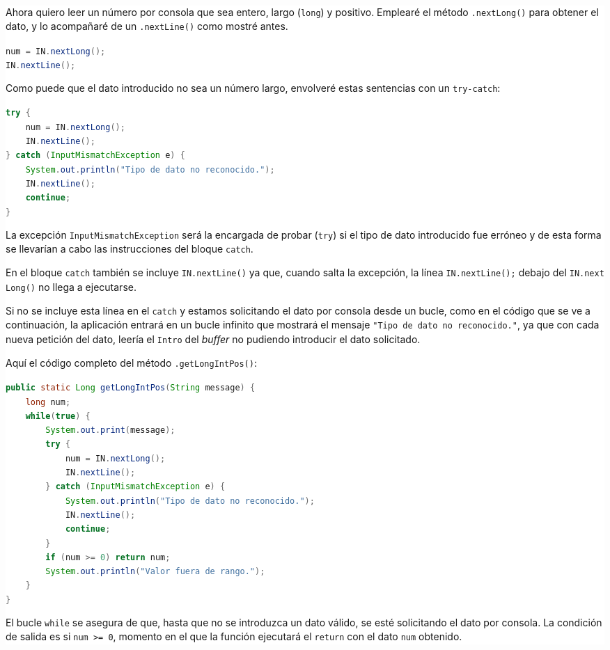 Ahora quiero leer un número por consola que sea entero, largo (`long`) y positivo. Emplearé el método `.nextLong()` para obtener el dato, y lo acompañaré de un `.nextLine()` como mostré antes.

```java
num = IN.nextLong();  
IN.nextLine(); 
```

Como puede que el dato introducido no sea un número largo, envolveré estas sentencias con un `try-catch`:

```java
try {  
	num = IN.nextLong();  
	IN.nextLine();  
} catch (InputMismatchException e) {  
	System.out.println("Tipo de dato no reconocido.");  
	IN.nextLine();  
	continue;  
} 
```

La excepción `InputMismatchException` será la encargada de probar (`try`) si el tipo de dato introducido fue erróneo y de esta forma se llevarían a cabo las instrucciones del bloque `catch`.

En el bloque `catch` también se incluye `IN.nextLine()` ya que, cuando salta la excepción,  la línea `IN.nextLine();` debajo del `IN.nextLong()` no llega a ejecutarse.

Si no se incluye esta línea en el `catch` y estamos solicitando el dato por consola desde un bucle, como en el código que se ve a continuación, la aplicación entrará en un bucle infinito que mostrará el mensaje `"Tipo de dato no reconocido."`, ya que con cada nueva petición del dato, leería el `Intro` del _buffer_ no pudiendo introducir el dato solicitado.

Aquí el código completo del método `.getLongIntPos()`:

```java
public static Long getLongIntPos(String message) {  
    long num;  
    while(true) {  
        System.out.print(message);  
        try {  
            num = IN.nextLong();  
            IN.nextLine();  
        } catch (InputMismatchException e) {  
            System.out.println("Tipo de dato no reconocido.");  
            IN.nextLine();  
            continue;  
        }  
        if (num >= 0) return num;  
        System.out.println("Valor fuera de rango.");  
    }  
}
```

El bucle `while` se asegura de que, hasta que no se introduzca un dato válido, se esté solicitando el dato por consola. La condición de salida es si `num >= 0`, momento en el que la función ejecutará el `return` con el dato `num` obtenido.
